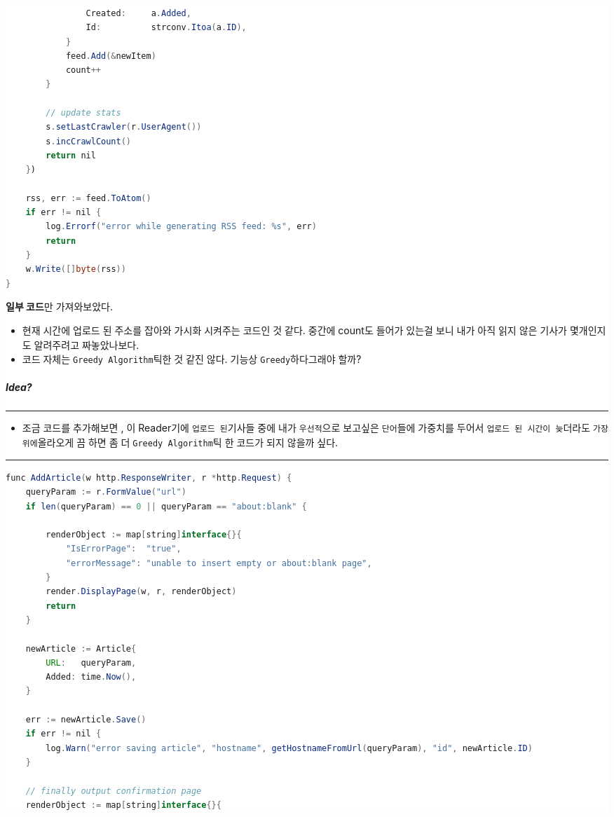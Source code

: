 ```java
				Created:     a.Added,
				Id:          strconv.Itoa(a.ID),
			}
			feed.Add(&newItem)
			count++
		}

		// update stats
		s.setLastCrawler(r.UserAgent())
		s.incCrawlCount()
		return nil
	})

	rss, err := feed.ToAtom()
	if err != nil {
		log.Errorf("error while generating RSS feed: %s", err)
		return
	}
	w.Write([]byte(rss))
}
```

**일부  코드**만 가져와보았다.

* 현재 시간에 업로드 된 주소를 잡아와  가시화 시켜주는 코드인 것 같다. 중간에 count도 들어가 있는걸 보니 내가 아직 읽지 않은 기사가 몇개인지도 알려주려고 짜놓았나보다.
* 코드 자체는 `Greedy Algorithm`틱한 것 같진 않다. 기능상 `Greedy`하다그래야 할까? 

##### Idea?

---



* 조금 코드를  추가해보면 , 이 Reader기에 `업로드 된`기사들 중에 내가 `우선적`으로 보고싶은 `단어`들에 가중치를 두어서 `업로드 된 시간이 늦`더라도 `가장 위에`올라오게 끔 하면 좀 더 `Greedy Algorithm`틱 한 코드가 되지 않을까 싶다.

---



```java
func AddArticle(w http.ResponseWriter, r *http.Request) {
	queryParam := r.FormValue("url")
	if len(queryParam) == 0 || queryParam == "about:blank" {

		renderObject := map[string]interface{}{
			"IsErrorPage":  "true",
			"errorMessage": "unable to insert empty or about:blank page",
		}
		render.DisplayPage(w, r, renderObject)
		return
	}

	newArticle := Article{
		URL:   queryParam,
		Added: time.Now(),
	}

	err := newArticle.Save()
	if err != nil {
		log.Warn("error saving article", "hostname", getHostnameFromUrl(queryParam), "id", newArticle.ID)
	}

	// finally output confirmation page
	renderObject := map[string]interface{}{
```